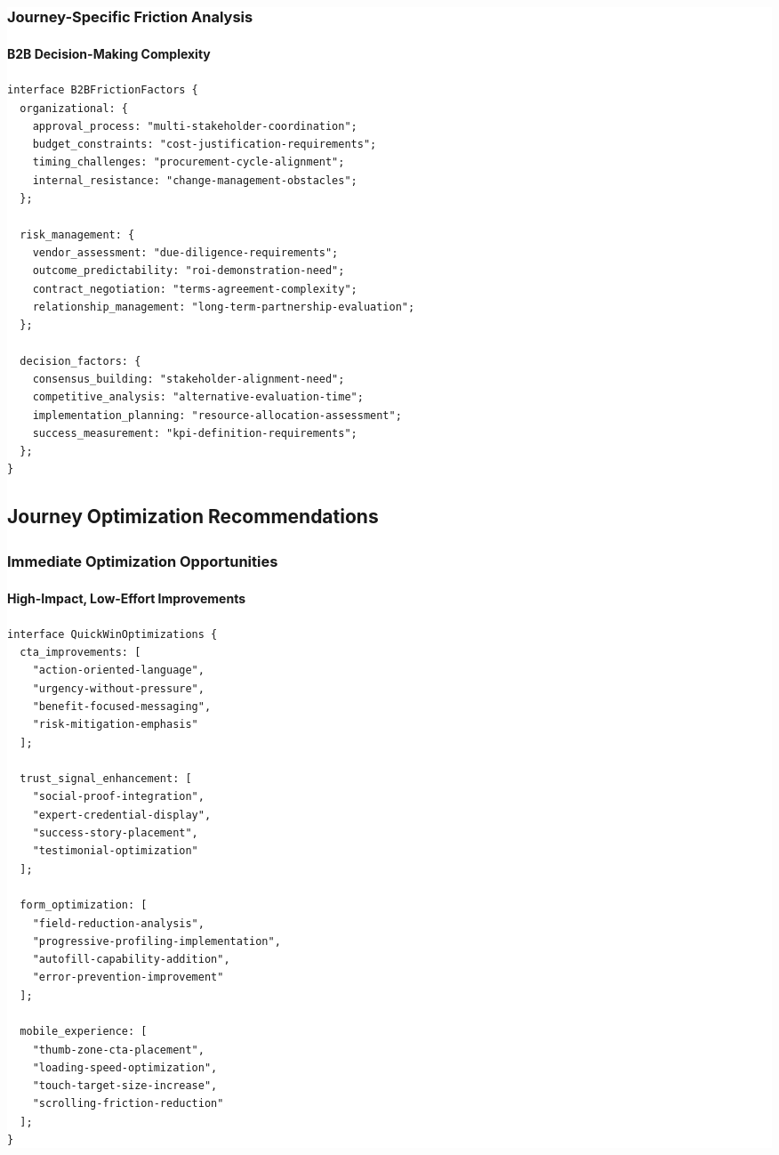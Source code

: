 ### Journey-Specific Friction Analysis

#### B2B Decision-Making Complexity
```tsx
interface B2BFrictionFactors {
  organizational: {
    approval_process: "multi-stakeholder-coordination";
    budget_constraints: "cost-justification-requirements";
    timing_challenges: "procurement-cycle-alignment";
    internal_resistance: "change-management-obstacles";
  };
  
  risk_management: {
    vendor_assessment: "due-diligence-requirements";
    outcome_predictability: "roi-demonstration-need";
    contract_negotiation: "terms-agreement-complexity";
    relationship_management: "long-term-partnership-evaluation";
  };
  
  decision_factors: {
    consensus_building: "stakeholder-alignment-need";
    competitive_analysis: "alternative-evaluation-time";
    implementation_planning: "resource-allocation-assessment";
    success_measurement: "kpi-definition-requirements";
  };
}
```

## Journey Optimization Recommendations

### Immediate Optimization Opportunities

#### High-Impact, Low-Effort Improvements
```tsx
interface QuickWinOptimizations {
  cta_improvements: [
    "action-oriented-language",
    "urgency-without-pressure",
    "benefit-focused-messaging",
    "risk-mitigation-emphasis"
  ];
  
  trust_signal_enhancement: [
    "social-proof-integration",
    "expert-credential-display",
    "success-story-placement",
    "testimonial-optimization"
  ];
  
  form_optimization: [
    "field-reduction-analysis",
    "progressive-profiling-implementation", 
    "autofill-capability-addition",
    "error-prevention-improvement"
  ];
  
  mobile_experience: [
    "thumb-zone-cta-placement",
    "loading-speed-optimization",
    "touch-target-size-increase",
    "scrolling-friction-reduction"
  ];
}
```